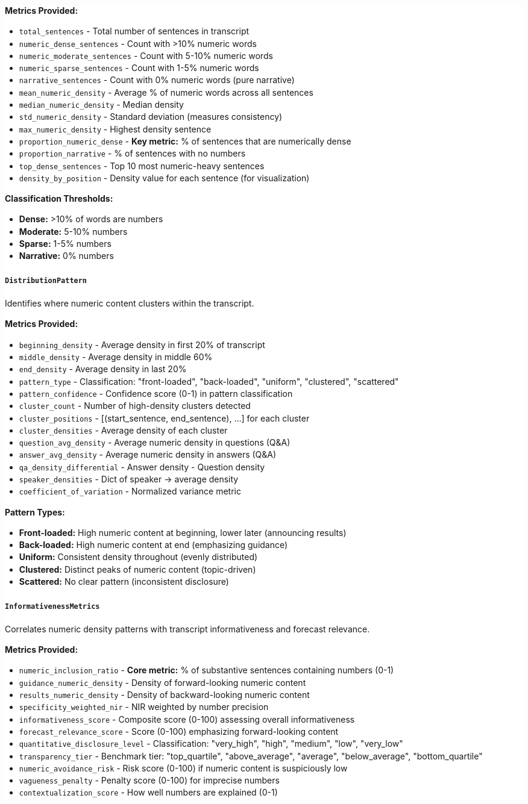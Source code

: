 **Metrics Provided:**
- `total_sentences` - Total number of sentences in transcript
- `numeric_dense_sentences` - Count with >10% numeric words
- `numeric_moderate_sentences` - Count with 5-10% numeric words
- `numeric_sparse_sentences` - Count with 1-5% numeric words
- `narrative_sentences` - Count with 0% numeric words (pure narrative)
- `mean_numeric_density` - Average % of numeric words across all sentences
- `median_numeric_density` - Median density
- `std_numeric_density` - Standard deviation (measures consistency)
- `max_numeric_density` - Highest density sentence
- `proportion_numeric_dense` - **Key metric:** % of sentences that are numerically dense
- `proportion_narrative` - % of sentences with no numbers
- `top_dense_sentences` - Top 10 most numeric-heavy sentences
- `density_by_position` - Density value for each sentence (for visualization)

**Classification Thresholds:**
- **Dense:** >10% of words are numbers
- **Moderate:** 5-10% numbers
- **Sparse:** 1-5% numbers
- **Narrative:** 0% numbers

#### `DistributionPattern`
Identifies where numeric content clusters within the transcript.

**Metrics Provided:**
- `beginning_density` - Average density in first 20% of transcript
- `middle_density` - Average density in middle 60%
- `end_density` - Average density in last 20%
- `pattern_type` - Classification: "front-loaded", "back-loaded", "uniform", "clustered", "scattered"
- `pattern_confidence` - Confidence score (0-1) in pattern classification
- `cluster_count` - Number of high-density clusters detected
- `cluster_positions` - [(start_sentence, end_sentence), ...] for each cluster
- `cluster_densities` - Average density of each cluster
- `question_avg_density` - Average numeric density in questions (Q&A)
- `answer_avg_density` - Average numeric density in answers (Q&A)
- `qa_density_differential` - Answer density - Question density
- `speaker_densities` - Dict of speaker → average density
- `coefficient_of_variation` - Normalized variance metric

**Pattern Types:**
- **Front-loaded:** High numeric content at beginning, lower later (announcing results)
- **Back-loaded:** High numeric content at end (emphasizing guidance)
- **Uniform:** Consistent density throughout (evenly distributed)
- **Clustered:** Distinct peaks of numeric content (topic-driven)
- **Scattered:** No clear pattern (inconsistent disclosure)

#### `InformativenessMetrics`
Correlates numeric density patterns with transcript informativeness and forecast relevance.

**Metrics Provided:**
- `numeric_inclusion_ratio` - **Core metric:** % of substantive sentences containing numbers (0-1)
- `guidance_numeric_density` - Density of forward-looking numeric content
- `results_numeric_density` - Density of backward-looking numeric content
- `specificity_weighted_nir` - NIR weighted by number precision
- `informativeness_score` - Composite score (0-100) assessing overall informativeness
- `forecast_relevance_score` - Score (0-100) emphasizing forward-looking content
- `quantitative_disclosure_level` - Classification: "very_high", "high", "medium", "low", "very_low"
- `transparency_tier` - Benchmark tier: "top_quartile", "above_average", "average", "below_average", "bottom_quartile"
- `numeric_avoidance_risk` - Risk score (0-100) if numeric content is suspiciously low
- `vagueness_penalty` - Penalty score (0-100) for imprecise numbers
- `contextualization_score` - How well numbers are explained (0-1)
